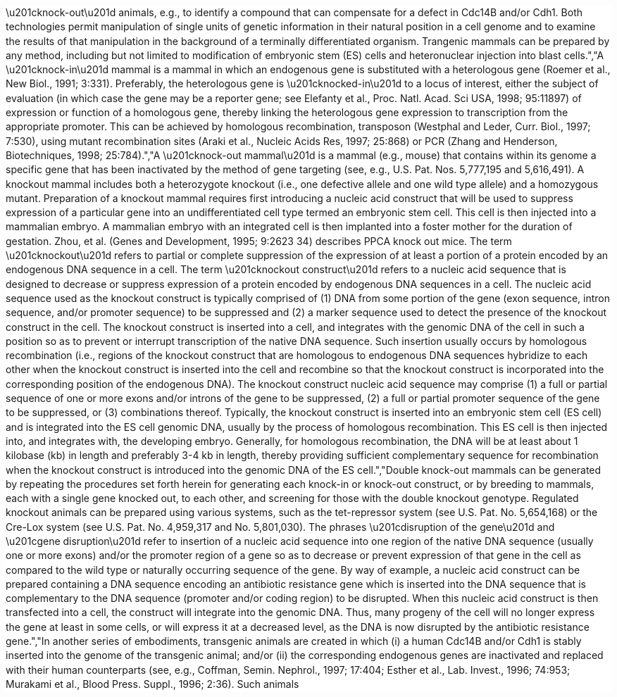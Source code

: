 \u201cknock-out\u201d animals, e.g., to identify a compound that can compensate for a defect in Cdc14B and\/or Cdh1. Both technologies permit manipulation of single units of genetic information in their natural position in a cell genome and to examine the results of that manipulation in the background of a terminally differentiated organism. Trangenic mammals can be prepared by any method, including but not limited to modification of embryonic stem (ES) cells and heteronuclear injection into blast cells.","A \u201cknock-in\u201d mammal is a mammal in which an endogenous gene is substituted with a heterologous gene (Roemer et al., New Biol., 1991; 3:331). Preferably, the heterologous gene is \u201cknocked-in\u201d to a locus of interest, either the subject of evaluation (in which case the gene may be a reporter gene; see Elefanty et al., Proc. Natl. Acad. Sci USA, 1998; 95:11897) of expression or function of a homologous gene, thereby linking the heterologous gene expression to transcription from the appropriate promoter. This can be achieved by homologous recombination, transposon (Westphal and Leder, Curr. Biol., 1997; 7:530), using mutant recombination sites (Araki et al., Nucleic Acids Res, 1997; 25:868) or PCR (Zhang and Henderson, Biotechniques, 1998; 25:784).","A \u201cknock-out mammal\u201d is a mammal (e.g., mouse) that contains within its genome a specific gene that has been inactivated by the method of gene targeting (see, e.g., U.S. Pat. Nos. 5,777,195 and 5,616,491). A knockout mammal includes both a heterozygote knockout (i.e., one defective allele and one wild type allele) and a homozygous mutant. Preparation of a knockout mammal requires first introducing a nucleic acid construct that will be used to suppress expression of a particular gene into an undifferentiated cell type termed an embryonic stem cell. This cell is then injected into a mammalian embryo. A mammalian embryo with an integrated cell is then implanted into a foster mother for the duration of gestation. Zhou, et al. (Genes and Development, 1995; 9:2623 34) describes PPCA knock out mice. The term \u201cknockout\u201d refers to partial or complete suppression of the expression of at least a portion of a protein encoded by an endogenous DNA sequence in a cell. The term \u201cknockout construct\u201d refers to a nucleic acid sequence that is designed to decrease or suppress expression of a protein encoded by endogenous DNA sequences in a cell. The nucleic acid sequence used as the knockout construct is typically comprised of (1) DNA from some portion of the gene (exon sequence, intron sequence, and\/or promoter sequence) to be suppressed and (2) a marker sequence used to detect the presence of the knockout construct in the cell. The knockout construct is inserted into a cell, and integrates with the genomic DNA of the cell in such a position so as to prevent or interrupt transcription of the native DNA sequence. Such insertion usually occurs by homologous recombination (i.e., regions of the knockout construct that are homologous to endogenous DNA sequences hybridize to each other when the knockout construct is inserted into the cell and recombine so that the knockout construct is incorporated into the corresponding position of the endogenous DNA). The knockout construct nucleic acid sequence may comprise (1) a full or partial sequence of one or more exons and\/or introns of the gene to be suppressed, (2) a full or partial promoter sequence of the gene to be suppressed, or (3) combinations thereof. Typically, the knockout construct is inserted into an embryonic stem cell (ES cell) and is integrated into the ES cell genomic DNA, usually by the process of homologous recombination. This ES cell is then injected into, and integrates with, the developing embryo. Generally, for homologous recombination, the DNA will be at least about 1 kilobase (kb) in length and preferably 3-4 kb in length, thereby providing sufficient complementary sequence for recombination when the knockout construct is introduced into the genomic DNA of the ES cell.","Double knock-out mammals can be generated by repeating the procedures set forth herein for generating each knock-in or knock-out construct, or by breeding to mammals, each with a single gene knocked out, to each other, and screening for those with the double knockout genotype. Regulated knockout animals can be prepared using various systems, such as the tet-repressor system (see U.S. Pat. No. 5,654,168) or the Cre-Lox system (see U.S. Pat. No. 4,959,317 and No. 5,801,030). The phrases \u201cdisruption of the gene\u201d and \u201cgene disruption\u201d refer to insertion of a nucleic acid sequence into one region of the native DNA sequence (usually one or more exons) and\/or the promoter region of a gene so as to decrease or prevent expression of that gene in the cell as compared to the wild type or naturally occurring sequence of the gene. By way of example, a nucleic acid construct can be prepared containing a DNA sequence encoding an antibiotic resistance gene which is inserted into the DNA sequence that is complementary to the DNA sequence (promoter and\/or coding region) to be disrupted. When this nucleic acid construct is then transfected into a cell, the construct will integrate into the genomic DNA. Thus, many progeny of the cell will no longer express the gene at least in some cells, or will express it at a decreased level, as the DNA is now disrupted by the antibiotic resistance gene.","In another series of embodiments, transgenic animals are created in which (i) a human Cdc14B and\/or Cdh1 is stably inserted into the genome of the transgenic animal; and\/or (ii) the corresponding endogenous genes are inactivated and replaced with their human counterparts (see, e.g., Coffman, Semin. Nephrol., 1997; 17:404; Esther et al., Lab. Invest., 1996; 74:953; Murakami et al., Blood Press. Suppl., 1996; 2:36). Such animals